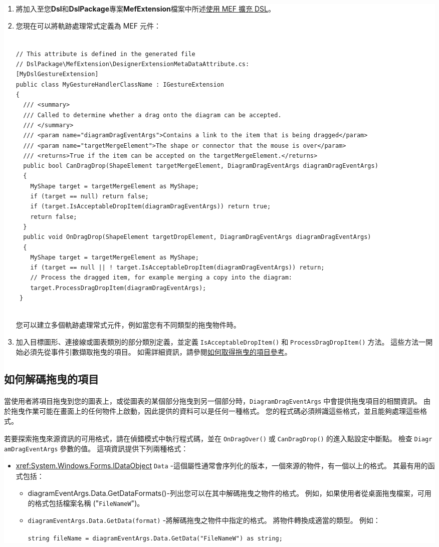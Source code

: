 1.  將加入至您**Dsl**和**DslPackage**專案**MefExtension**檔案中所述[使用 MEF 擴充 DSL](../modeling/extend-your-dsl-by-using-mef.md)。  
  
2.  您現在可以將軌跡處理常式定義為 MEF 元件：  
  
    ```  
  
    // This attribute is defined in the generated file  
    // DslPackage\MefExtension\DesignerExtensionMetaDataAttribute.cs:  
    [MyDslGestureExtension]  
    public class MyGestureHandlerClassName : IGestureExtension  
    {  
      /// <summary>  
      /// Called to determine whether a drag onto the diagram can be accepted.  
      /// </summary>  
      /// <param name="diagramDragEventArgs">Contains a link to the item that is being dragged</param>  
      /// <param name="targetMergeElement">The shape or connector that the mouse is over</param>  
      /// <returns>True if the item can be accepted on the targetMergeElement.</returns>  
      public bool CanDragDrop(ShapeElement targetMergeElement, DiagramDragEventArgs diagramDragEventArgs)  
      {  
        MyShape target = targetMergeElement as MyShape;  
        if (target == null) return false;  
        if (target.IsAcceptableDropItem(diagramDragEventArgs)) return true;   
        return false;  
      }  
      public void OnDragDrop(ShapeElement targetDropElement, DiagramDragEventArgs diagramDragEventArgs)  
      {  
        MyShape target = targetMergeElement as MyShape;  
        if (target == null || ! target.IsAcceptableDropItem(diagramDragEventArgs)) return;  
        // Process the dragged item, for example merging a copy into the diagram:  
        target.ProcessDragDropItem(diagramDragEventArgs);  
     }  
  
    ```  
  
     您可以建立多個軌跡處理常式元件，例如當您有不同類型的拖曳物件時。  
  
3.  加入目標圖形、連接線或圖表類別的部分類別定義，並定義 `IsAcceptableDropItem()` 和 `ProcessDragDropItem()` 方法。 這些方法一開始必須先從事件引數擷取拖曳的項目。 如需詳細資訊，請參閱[如何取得拖曳的項目參考](#extracting)。  
  
##  <a name="extracting"></a> 如何解碼拖曳的項目  
 當使用者將項目拖曳到您的圖表上，或從圖表的某個部分拖曳到另一個部分時，`DiagramDragEventArgs` 中會提供拖曳項目的相關資訊。 由於拖曳作業可能在畫面上的任何物件上啟動，因此提供的資料可以是任何一種格式。 您的程式碼必須辨識這些格式，並且能夠處理這些格式。  
  
 若要探索拖曳來源資訊的可用格式，請在偵錯模式中執行程式碼，並在 `OnDragOver()` 或 `CanDragDrop()` 的進入點設定中斷點。 檢查 `DiagramDragEventArgs` 參數的值。 這項資訊提供下列兩種格式：  
  
-   <xref:System.Windows.Forms.IDataObject>  `Data` -這個屬性通常會序列化的版本，一個來源的物件，有一個以上的格式。 其最有用的函式包括：  
  
    -   diagramEventArgs.Data.GetDataFormats()-列出您可以在其中解碼拖曳之物件的格式。 例如，如果使用者從桌面拖曳檔案，可用的格式包括檔案名稱 ("`FileNameW`")。  
  
    -   `diagramEventArgs.Data.GetData(format)` -將解碼拖曳之物件中指定的格式。 將物件轉換成適當的類型。 例如：  
  
         `string fileName = diagramEventArgs.Data.GetData("FileNameW") as string;`  
  
